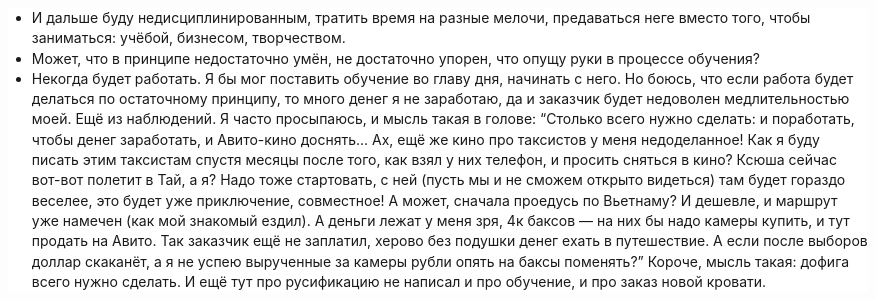 - И дальше буду недисциплинированным, тратить время на разные мелочи, предаваться неге вместо того, чтобы заниматься: учёбой, бизнесом, творчеством.
- Может, что в принципе недостаточно умён, не достаточно упорен, что опущу руки в процессе обучения?
- Некогда будет работать. Я бы мог поставить обучение во главу дня, начинать с него. Но боюсь, что если работа будет делаться по остаточному принципу, то много денег я не заработаю, да и заказчик будет недоволен медлительностью моей.
Ещё из наблюдений. Я часто просыпаюсь, и мысль такая в голове: “Столько всего нужно сделать: и поработать, чтобы денег заработать, и Авито-кино доснять… Ах, ещё же кино про таксистов у меня недоделанное! Как я буду писать этим таксистам спустя месяцы после того, как взял у них телефон, и просить сняться в кино? Ксюша сейчас вот-вот полетит в Тай, а я? Надо тоже стартовать, с ней (пусть мы и не сможем открыто видеться) там будет гораздо веселее, это будет уже приключение, совместное! А может, сначала проедусь по Вьетнаму? И дешевле, и маршрут уже намечен (как мой знакомый ездил). А деньги лежат у меня зря, 4к баксов — на них бы надо камеры купить, и тут продать на Авито. Так заказчик ещё не заплатил, херово без подушки денег ехать в путешествие. А если после выборов доллар скаканёт, а я не успею вырученные за камеры рубли опять на баксы поменять?”
Короче, мысль такая: дофига всего нужно сделать. И ещё тут про русификацию не написал и про обучение, и про заказ новой кровати.